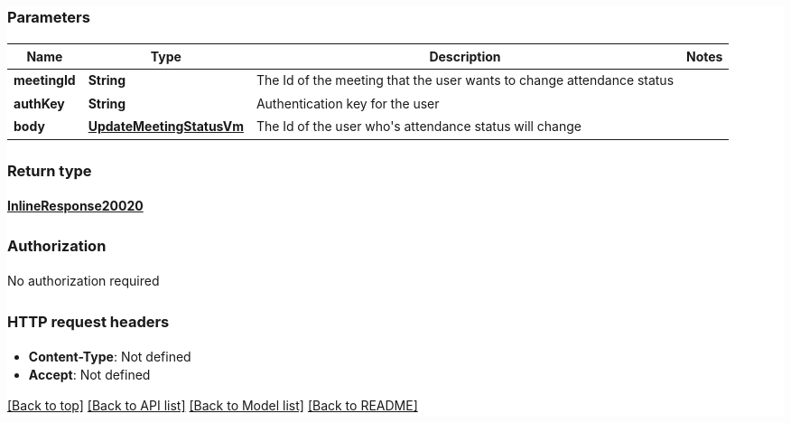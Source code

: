 ### Parameters

Name | Type | Description  | Notes
------------- | ------------- | ------------- | -------------
 **meetingId** | **String**| The Id of the meeting that the user wants to change attendance status | 
 **authKey** | **String**| Authentication key for the user | 
 **body** | [**UpdateMeetingStatusVm**](UpdateMeetingStatusVm.md)| The Id of the user who&#39;s attendance status will change | 

### Return type

[**InlineResponse20020**](InlineResponse20020.md)

### Authorization

No authorization required

### HTTP request headers

 - **Content-Type**: Not defined
 - **Accept**: Not defined

[[Back to top]](#) [[Back to API list]](../README.md#documentation-for-api-endpoints) [[Back to Model list]](../README.md#documentation-for-models) [[Back to README]](../README.md)

